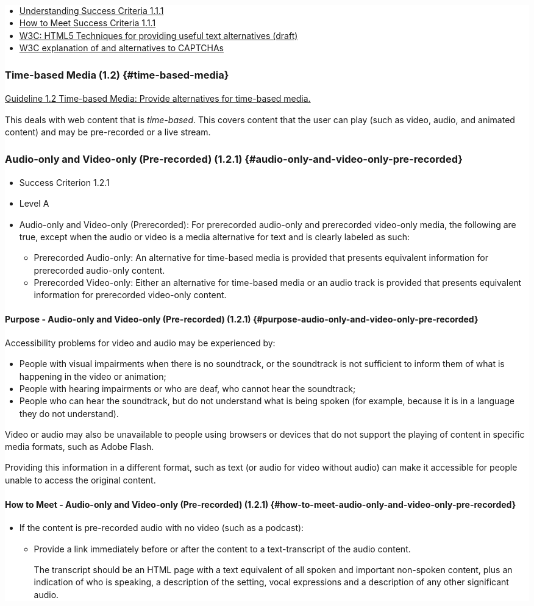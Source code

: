 * [Understanding Success Criteria 1.1.1](https://www.w3.org/TR/UNDERSTANDING-WCAG20/text-equiv-all.html)
* [How to Meet Success Criteria 1.1.1](https://www.w3.org/WAI/WCAG20/quickref/#text-equiv)
* [W3C: HTML5 Techniques for providing useful text alternatives (draft)](https://dev.w3.org/html5/alt-techniques/)
* [W3C explanation of and alternatives to CAPTCHAs](https://www.w3.org/TR/turingtest/)

### Time-based Media (1.2) {#time-based-media}

[Guideline 1.2 Time-based Media: Provide alternatives for time-based media.](https://www.w3.org/TR/WCAG20/#text-equiv)

This deals with web content that is *time-based*. This covers content that the user can play (such as video, audio, and animated content) and may be pre-recorded or a live stream.

### Audio-only and Video-only (Pre-recorded) (1.2.1) {#audio-only-and-video-only-pre-recorded}

* Success Criterion 1.2.1
* Level A
* Audio-only and Video-only (Prerecorded): For prerecorded audio-only and prerecorded video-only media, the following are true, except when the audio or video is a media alternative for text and is clearly labeled as such:

    * Prerecorded Audio-only: An alternative for time-based media is provided that presents equivalent information for prerecorded audio-only content.
    * Prerecorded Video-only: Either an alternative for time-based media or an audio track is provided that presents equivalent information for prerecorded video-only content.

#### Purpose - Audio-only and Video-only (Pre-recorded) (1.2.1) {#purpose-audio-only-and-video-only-pre-recorded}

Accessibility problems for video and audio may be experienced by:

* People with visual impairments when there is no soundtrack, or the soundtrack is not sufficient to inform them of what is happening in the video or animation;
* People with hearing impairments or who are deaf, who cannot hear the soundtrack;
* People who can hear the soundtrack, but do not understand what is being spoken (for example, because it is in a language they do not understand).

Video or audio may also be unavailable to people using browsers or devices that do not support the playing of content in specific media formats, such as Adobe Flash.

Providing this information in a different format, such as text (or audio for video without audio) can make it accessible for people unable to access the original content.

#### How to Meet - Audio-only and Video-only (Pre-recorded) (1.2.1) {#how-to-meet-audio-only-and-video-only-pre-recorded}

* If the content is pre-recorded audio with no video (such as a podcast):

    * Provide a link immediately before or after the content to a text-transcript of the audio content.

      The transcript should be an HTML page with a text equivalent of all spoken and important non-spoken content, plus an indication of who is speaking, a description of the setting, vocal expressions and a description of any other significant audio.
